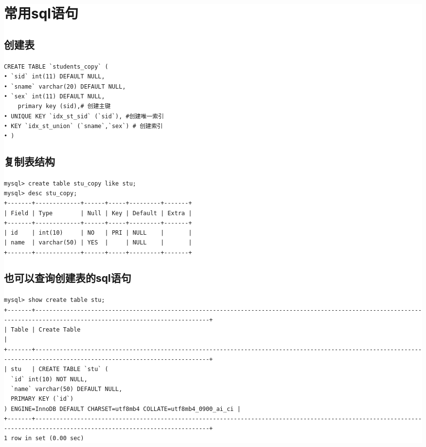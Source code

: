 # 常用sql语句

## 创建表

```mysql
CREATE TABLE `students_copy` (
• `sid` int(11) DEFAULT NULL,
• `sname` varchar(20) DEFAULT NULL,
• `sex` int(11) DEFAULT NULL,
    primary key (sid),# 创建主键
• UNIQUE KEY `idx_st_sid` (`sid`), #创建唯一索引
• KEY `idx_st_union` (`sname`,`sex`) # 创建索引
• )
```



## 复制表结构

```mysql
mysql> create table stu_copy like stu;
mysql> desc stu_copy;
+-------+-------------+------+-----+---------+-------+
| Field | Type        | Null | Key | Default | Extra |
+-------+-------------+------+-----+---------+-------+
| id    | int(10)     | NO   | PRI | NULL    |       |
| name  | varchar(50) | YES  |     | NULL    |       |
+-------+-------------+------+-----+---------+-------+

```

## 也可以查询创建表的sql语句

```mysql
mysql> show create table stu;
+-------+--------------------------------------------------------------------------------------------------------------------------------------------------------------------------+
| Table | Create Table                                                                                                                                                             |
+-------+--------------------------------------------------------------------------------------------------------------------------------------------------------------------------+
| stu   | CREATE TABLE `stu` (
  `id` int(10) NOT NULL,
  `name` varchar(50) DEFAULT NULL,
  PRIMARY KEY (`id`)
) ENGINE=InnoDB DEFAULT CHARSET=utf8mb4 COLLATE=utf8mb4_0900_ai_ci |
+-------+--------------------------------------------------------------------------------------------------------------------------------------------------------------------------+
1 row in set (0.00 sec)

```
